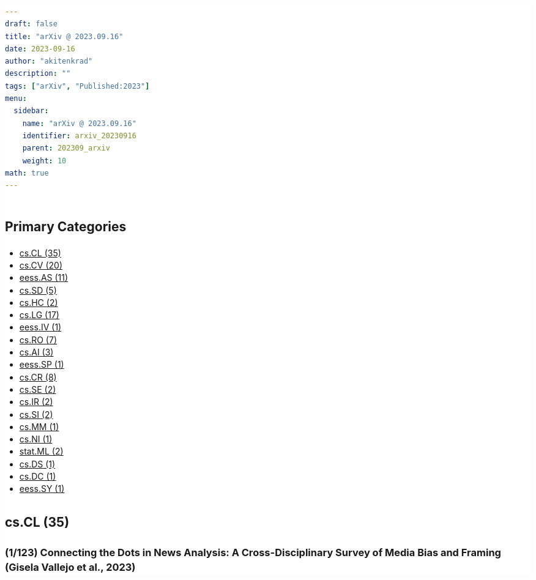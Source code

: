 ```yaml
---
draft: false
title: "arXiv @ 2023.09.16"
date: 2023-09-16
author: "akitenkrad"
description: ""
tags: ["arXiv", "Published:2023"]
menu:
  sidebar:
    name: "arXiv @ 2023.09.16"
    identifier: arxiv_20230916
    parent: 202309_arxiv
    weight: 10
math: true
---
```


<figure style="border:none; width:100%; display:flex; justify-content: center">
    <iframe src="pie.html" width=900 height=620 style="border:none"></iframe>
</figure>


## Primary Categories

- [cs.CL (35)](#cscl-35)
- [cs.CV (20)](#cscv-20)
- [eess.AS (11)](#eessas-11)
- [cs.SD (5)](#cssd-5)
- [cs.HC (2)](#cshc-2)
- [cs.LG (17)](#cslg-17)
- [eess.IV (1)](#eessiv-1)
- [cs.RO (7)](#csro-7)
- [cs.AI (3)](#csai-3)
- [eess.SP (1)](#eesssp-1)
- [cs.CR (8)](#cscr-8)
- [cs.SE (2)](#csse-2)
- [cs.IR (2)](#csir-2)
- [cs.SI (2)](#cssi-2)
- [cs.MM (1)](#csmm-1)
- [cs.NI (1)](#csni-1)
- [stat.ML (2)](#statml-2)
- [cs.DS (1)](#csds-1)
- [cs.DC (1)](#csdc-1)
- [eess.SY (1)](#eesssy-1)

## cs.CL (35)



### (1/123) Connecting the Dots in News Analysis: A Cross-Disciplinary Survey of Media Bias and Framing (Gisela Vallejo et al., 2023)
